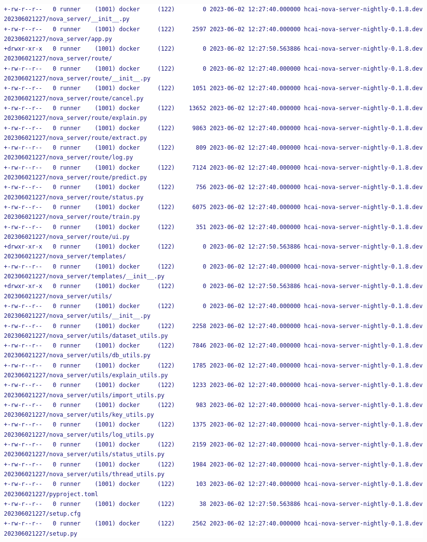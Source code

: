 ```diff
+-rw-r--r--   0 runner    (1001) docker     (122)        0 2023-06-02 12:27:40.000000 hcai-nova-server-nightly-0.1.8.dev202306021227/nova_server/__init__.py
+-rw-r--r--   0 runner    (1001) docker     (122)     2597 2023-06-02 12:27:40.000000 hcai-nova-server-nightly-0.1.8.dev202306021227/nova_server/app.py
+drwxr-xr-x   0 runner    (1001) docker     (122)        0 2023-06-02 12:27:50.563886 hcai-nova-server-nightly-0.1.8.dev202306021227/nova_server/route/
+-rw-r--r--   0 runner    (1001) docker     (122)        0 2023-06-02 12:27:40.000000 hcai-nova-server-nightly-0.1.8.dev202306021227/nova_server/route/__init__.py
+-rw-r--r--   0 runner    (1001) docker     (122)     1051 2023-06-02 12:27:40.000000 hcai-nova-server-nightly-0.1.8.dev202306021227/nova_server/route/cancel.py
+-rw-r--r--   0 runner    (1001) docker     (122)    13652 2023-06-02 12:27:40.000000 hcai-nova-server-nightly-0.1.8.dev202306021227/nova_server/route/explain.py
+-rw-r--r--   0 runner    (1001) docker     (122)     9863 2023-06-02 12:27:40.000000 hcai-nova-server-nightly-0.1.8.dev202306021227/nova_server/route/extract.py
+-rw-r--r--   0 runner    (1001) docker     (122)      809 2023-06-02 12:27:40.000000 hcai-nova-server-nightly-0.1.8.dev202306021227/nova_server/route/log.py
+-rw-r--r--   0 runner    (1001) docker     (122)     7124 2023-06-02 12:27:40.000000 hcai-nova-server-nightly-0.1.8.dev202306021227/nova_server/route/predict.py
+-rw-r--r--   0 runner    (1001) docker     (122)      756 2023-06-02 12:27:40.000000 hcai-nova-server-nightly-0.1.8.dev202306021227/nova_server/route/status.py
+-rw-r--r--   0 runner    (1001) docker     (122)     6075 2023-06-02 12:27:40.000000 hcai-nova-server-nightly-0.1.8.dev202306021227/nova_server/route/train.py
+-rw-r--r--   0 runner    (1001) docker     (122)      351 2023-06-02 12:27:40.000000 hcai-nova-server-nightly-0.1.8.dev202306021227/nova_server/route/ui.py
+drwxr-xr-x   0 runner    (1001) docker     (122)        0 2023-06-02 12:27:50.563886 hcai-nova-server-nightly-0.1.8.dev202306021227/nova_server/templates/
+-rw-r--r--   0 runner    (1001) docker     (122)        0 2023-06-02 12:27:40.000000 hcai-nova-server-nightly-0.1.8.dev202306021227/nova_server/templates/__init__.py
+drwxr-xr-x   0 runner    (1001) docker     (122)        0 2023-06-02 12:27:50.563886 hcai-nova-server-nightly-0.1.8.dev202306021227/nova_server/utils/
+-rw-r--r--   0 runner    (1001) docker     (122)        0 2023-06-02 12:27:40.000000 hcai-nova-server-nightly-0.1.8.dev202306021227/nova_server/utils/__init__.py
+-rw-r--r--   0 runner    (1001) docker     (122)     2258 2023-06-02 12:27:40.000000 hcai-nova-server-nightly-0.1.8.dev202306021227/nova_server/utils/dataset_utils.py
+-rw-r--r--   0 runner    (1001) docker     (122)     7846 2023-06-02 12:27:40.000000 hcai-nova-server-nightly-0.1.8.dev202306021227/nova_server/utils/db_utils.py
+-rw-r--r--   0 runner    (1001) docker     (122)     1785 2023-06-02 12:27:40.000000 hcai-nova-server-nightly-0.1.8.dev202306021227/nova_server/utils/explain_utils.py
+-rw-r--r--   0 runner    (1001) docker     (122)     1233 2023-06-02 12:27:40.000000 hcai-nova-server-nightly-0.1.8.dev202306021227/nova_server/utils/import_utils.py
+-rw-r--r--   0 runner    (1001) docker     (122)      983 2023-06-02 12:27:40.000000 hcai-nova-server-nightly-0.1.8.dev202306021227/nova_server/utils/key_utils.py
+-rw-r--r--   0 runner    (1001) docker     (122)     1375 2023-06-02 12:27:40.000000 hcai-nova-server-nightly-0.1.8.dev202306021227/nova_server/utils/log_utils.py
+-rw-r--r--   0 runner    (1001) docker     (122)     2159 2023-06-02 12:27:40.000000 hcai-nova-server-nightly-0.1.8.dev202306021227/nova_server/utils/status_utils.py
+-rw-r--r--   0 runner    (1001) docker     (122)     1984 2023-06-02 12:27:40.000000 hcai-nova-server-nightly-0.1.8.dev202306021227/nova_server/utils/thread_utils.py
+-rw-r--r--   0 runner    (1001) docker     (122)      103 2023-06-02 12:27:40.000000 hcai-nova-server-nightly-0.1.8.dev202306021227/pyproject.toml
+-rw-r--r--   0 runner    (1001) docker     (122)       38 2023-06-02 12:27:50.563886 hcai-nova-server-nightly-0.1.8.dev202306021227/setup.cfg
+-rw-r--r--   0 runner    (1001) docker     (122)     2562 2023-06-02 12:27:40.000000 hcai-nova-server-nightly-0.1.8.dev202306021227/setup.py
```
